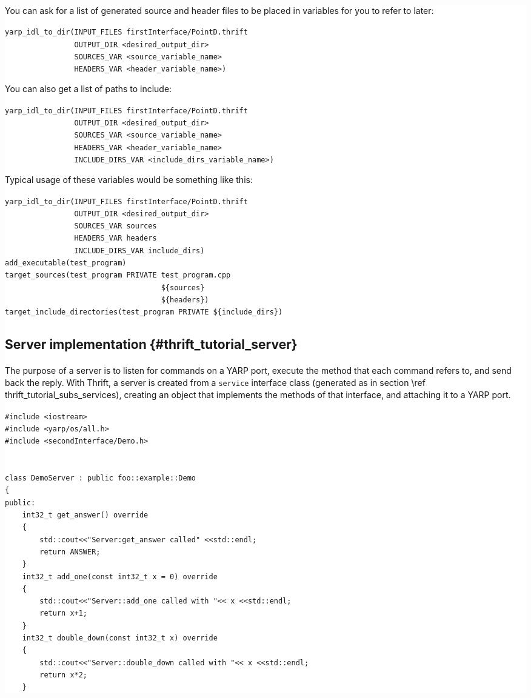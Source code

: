 You can ask for a list of generated source and header files to be placed in
variables for you to refer to later:

~~~{.cmake}
yarp_idl_to_dir(INPUT_FILES firstInterface/PointD.thrift
                OUTPUT_DIR <desired_output_dir>
                SOURCES_VAR <source_variable_name>
                HEADERS_VAR <header_variable_name>)
~~~

You can also get a list of paths to include:

~~~{.cmake}
yarp_idl_to_dir(INPUT_FILES firstInterface/PointD.thrift
                OUTPUT_DIR <desired_output_dir>
                SOURCES_VAR <source_variable_name>
                HEADERS_VAR <header_variable_name>
                INCLUDE_DIRS_VAR <include_dirs_variable_name>)
~~~

Typical usage of these variables would be something like this:

~~~{.cmake}
yarp_idl_to_dir(INPUT_FILES firstInterface/PointD.thrift
                OUTPUT_DIR <desired_output_dir>
                SOURCES_VAR sources
                HEADERS_VAR headers
                INCLUDE_DIRS_VAR include_dirs)
add_executable(test_program)
target_sources(test_program PRIVATE test_program.cpp
                                    ${sources}
                                    ${headers})
target_include_directories(test_program PRIVATE ${include_dirs})
~~~


Server implementation                                  {#thrift_tutorial_server}
---------------------

The purpose of a server is to listen for commands on a YARP port, execute the
method that each command refers to, and send back the reply.
With Thrift, a server is created from a `service` interface class (generated as
in section \ref thrift_tutorial_subs_services), creating an object that
implements the methods of that interface, and attaching it to a YARP port.

~~~{.cpp}
#include <iostream>
#include <yarp/os/all.h>
#include <secondInterface/Demo.h>


class DemoServer : public foo::example::Demo
{
public:
    int32_t get_answer() override
    {
        std::cout<<"Server:get_answer called" <<std::endl;
        return ANSWER;
    }
    int32_t add_one(const int32_t x = 0) override
    {
        std::cout<<"Server::add_one called with "<< x <<std::endl;
        return x+1;
    }
    int32_t double_down(const int32_t x) override
    {
        std::cout<<"Server::double_down called with "<< x <<std::endl;
        return x*2;
    }
~~~